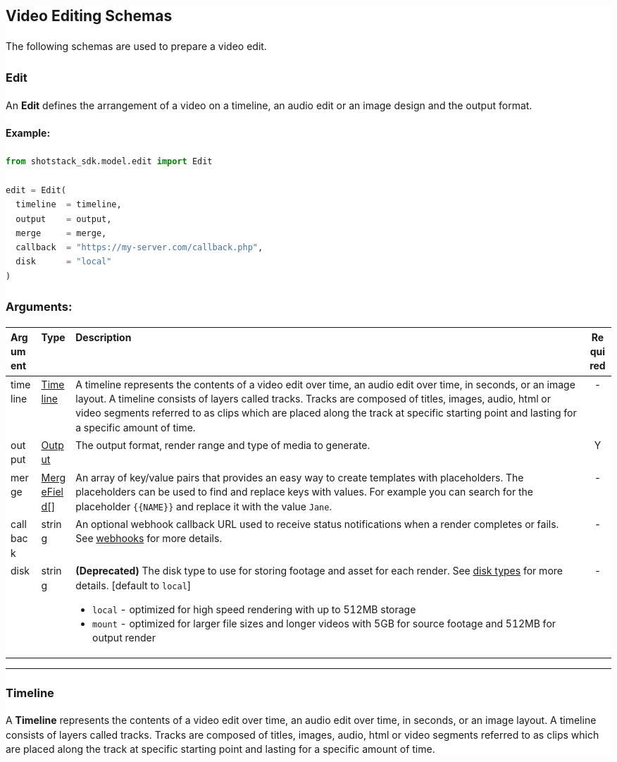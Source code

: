 ## Video Editing Schemas

The following schemas are used to prepare a video edit.

### Edit

An **Edit** defines the arrangement of a video on a timeline, an audio edit or an image design and the output format.

#### Example:

```python
from shotstack_sdk.model.edit import Edit

edit = Edit(
  timeline  = timeline,
  output    = output,
  merge     = merge,
  callback  = "https://my-server.com/callback.php",
  disk      = "local"
)
```

### Arguments:

Argument | Type | Description | Required
:--- | :--- | :--- | :---: 
timeline | [Timeline](#timeline) | A timeline represents the contents of a video edit over time, an audio edit over time, in seconds, or an image layout. A timeline consists of layers called tracks. Tracks are composed of titles, images, audio, html or video segments referred to as clips which are placed along the track at specific starting point and lasting for a specific amount of time. | -
output | [Output](#output) | The output format, render range and type of media to generate. | Y
merge | [MergeField[]](#mergefield) | An array of key/value pairs that provides an easy way to create templates with placeholders. The placeholders can be used to find and replace keys with values. For example you can search for the placeholder `{{NAME}}` and replace it with the value `Jane`. | -
callback | string | An optional webhook callback URL used to receive status notifications when a render completes or fails. See [webhooks](https://shotstack.io/docs/guide/architecting-an-application/webhooks/) for  more details. | -
disk | string | **(Deprecated)** The disk type to use for storing footage and asset for each render. See [disk types](https://shotstack.io/docs/guide/architecting-an-application/disk-types/) for more details. [default to `local`] <ul><li>`local` - optimized for high speed rendering with up to 512MB storage</li><li>`mount` - optimized for larger file sizes and longer videos with 5GB for source footage and 512MB for output render</li></ul> | -

-----

### Timeline

A **Timeline** represents the contents of a video edit over time, an audio edit over time, in seconds, or an image layout. A timeline consists of layers called tracks. Tracks are composed of titles, images, audio, html or video segments referred to 
as clips which are placed along the track at specific starting point and lasting for a specific amount of time.
